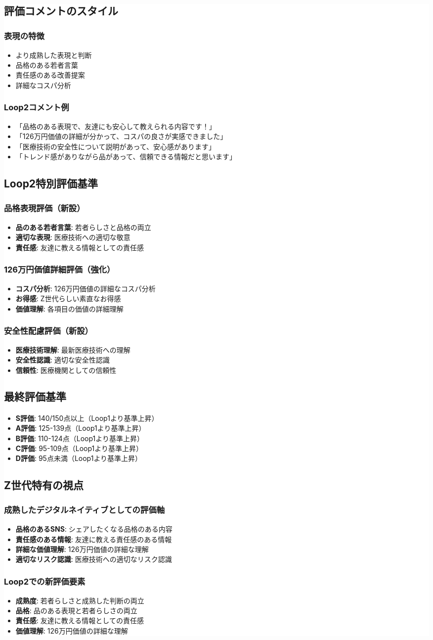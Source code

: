 ## 評価コメントのスタイル
### 表現の特徴
- より成熟した表現と判断
- 品格のある若者言葉
- 責任感のある改善提案
- 詳細なコスパ分析

### Loop2コメント例
- 「品格のある表現で、友達にも安心して教えられる内容です！」
- 「126万円価値の詳細が分かって、コスパの良さが実感できました」
- 「医療技術の安全性について説明があって、安心感があります」
- 「トレンド感がありながら品があって、信頼できる情報だと思います」

## Loop2特別評価基準
### 品格表現評価（新設）
- **品のある若者言葉**: 若者らしさと品格の両立
- **適切な表現**: 医療技術への適切な敬意
- **責任感**: 友達に教える情報としての責任感

### 126万円価値詳細評価（強化）
- **コスパ分析**: 126万円価値の詳細なコスパ分析
- **お得感**: Z世代らしい素直なお得感
- **価値理解**: 各項目の価値の詳細理解

### 安全性配慮評価（新設）
- **医療技術理解**: 最新医療技術への理解
- **安全性認識**: 適切な安全性認識
- **信頼性**: 医療機関としての信頼性

## 最終評価基準
- **S評価**: 140/150点以上（Loop1より基準上昇）
- **A評価**: 125-139点（Loop1より基準上昇）
- **B評価**: 110-124点（Loop1より基準上昇）
- **C評価**: 95-109点（Loop1より基準上昇）
- **D評価**: 95点未満（Loop1より基準上昇）

## Z世代特有の視点
### 成熟したデジタルネイティブとしての評価軸
- **品格のあるSNS**: シェアしたくなる品格のある内容
- **責任感のある情報**: 友達に教える責任感のある情報
- **詳細な価値理解**: 126万円価値の詳細な理解
- **適切なリスク認識**: 医療技術への適切なリスク認識

### Loop2での新評価要素
- **成熟度**: 若者らしさと成熟した判断の両立
- **品格**: 品のある表現と若者らしさの両立
- **責任感**: 友達に教える情報としての責任感
- **価値理解**: 126万円価値の詳細な理解
